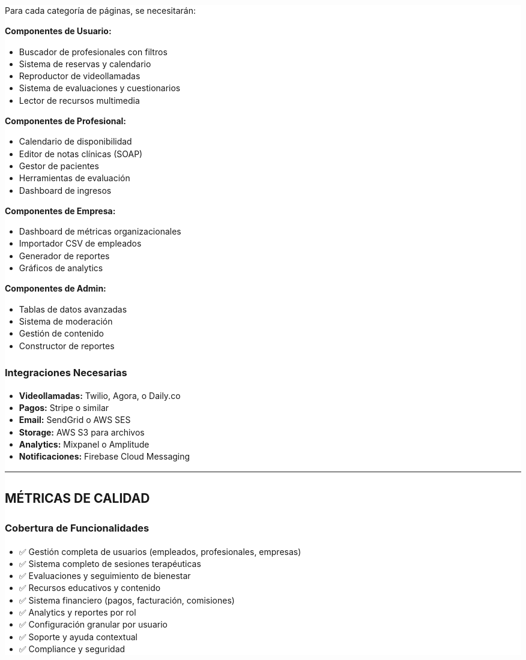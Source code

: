 Para cada categoría de páginas, se necesitarán:

**Componentes de Usuario:**
- Buscador de profesionales con filtros
- Sistema de reservas y calendario
- Reproductor de videollamadas
- Sistema de evaluaciones y cuestionarios
- Lector de recursos multimedia

**Componentes de Profesional:**
- Calendario de disponibilidad
- Editor de notas clínicas (SOAP)
- Gestor de pacientes
- Herramientas de evaluación
- Dashboard de ingresos

**Componentes de Empresa:**
- Dashboard de métricas organizacionales
- Importador CSV de empleados
- Generador de reportes
- Gráficos de analytics

**Componentes de Admin:**
- Tablas de datos avanzadas
- Sistema de moderación
- Gestión de contenido
- Constructor de reportes

### Integraciones Necesarias

- **Videollamadas:** Twilio, Agora, o Daily.co
- **Pagos:** Stripe o similar
- **Email:** SendGrid o AWS SES
- **Storage:** AWS S3 para archivos
- **Analytics:** Mixpanel o Amplitude
- **Notificaciones:** Firebase Cloud Messaging

---

## MÉTRICAS DE CALIDAD

### Cobertura de Funcionalidades

- ✅ Gestión completa de usuarios (empleados, profesionales, empresas)
- ✅ Sistema completo de sesiones terapéuticas
- ✅ Evaluaciones y seguimiento de bienestar
- ✅ Recursos educativos y contenido
- ✅ Sistema financiero (pagos, facturación, comisiones)
- ✅ Analytics y reportes por rol
- ✅ Configuración granular por usuario
- ✅ Soporte y ayuda contextual
- ✅ Compliance y seguridad
